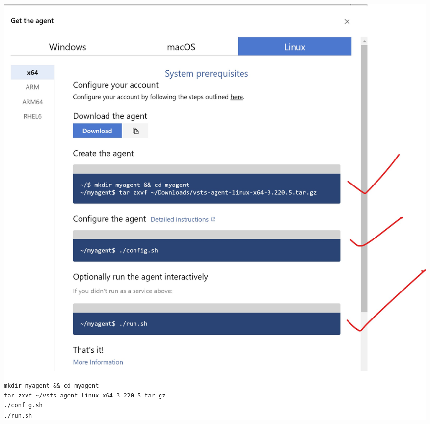 ![Preview](images/44.jpg)
```
mkdir myagent && cd myagent
tar zxvf ~/vsts-agent-linux-x64-3.220.5.tar.gz
./config.sh
./run.sh
```